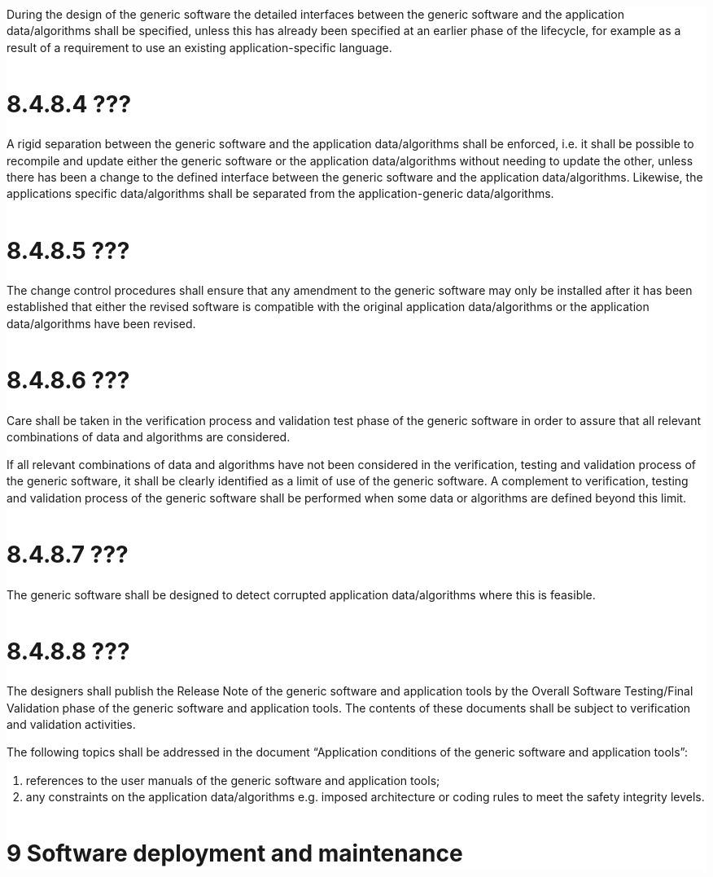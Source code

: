 During the design of the generic software the detailed interfaces between the generic software and the application data/algorithms shall be specified, unless this has already been specified at an earlier phase of the lifecycle, for example as a result of a requirement to use an existing application-specific language.

# 8.4.8.4 ???

A rigid separation between the generic software and the application data/algorithms shall be enforced, i.e. it shall be possible to recompile and update either the generic software or the application data/algorithms without needing to update the other, unless there has been a change to the defined interface between the generic software and the application data/algorithms. Likewise, the applications specific data/algorithms shall be separated from the application-generic data/algorithms.

# 8.4.8.5 ???

The change control procedures shall ensure that any amendment to the generic software may only be installed after it has been established that either the revised software is compatible with the original application data/algorithms or the application data/algorithms have been revised.

# 8.4.8.6 ???

Care shall be taken in the verification process and validation test phase of the generic software in order to assure that all relevant combinations of data and algorithms are considered.

If all relevant combinations of data and algorithms have not been considered in the verification, testing and validation process of the generic software, it shall be clearly identified as a limit of use of the generic software. A complement to verification, testing and validation process of the generic software shall be performed when some data or algorithms are defined beyond this limit.

# 8.4.8.7 ???

The generic software shall be designed to detect corrupted application data/algorithms where this is feasible.

# 8.4.8.8 ???

The designers shall publish the Release Note of the generic software and application tools by the Overall Software Testing/Final Validation phase of the generic software and application tools. The contents of these documents shall be subject to verification and validation activities.

The following topics shall be addressed in the document “Application conditions of the generic software and application tools”:

1. references to the user manuals of the generic software and application tools;
2. any constraints on the application data/algorithms e.g. imposed architecture or coding rules to meet the safety integrity levels.

# 9 Software deployment and maintenance

